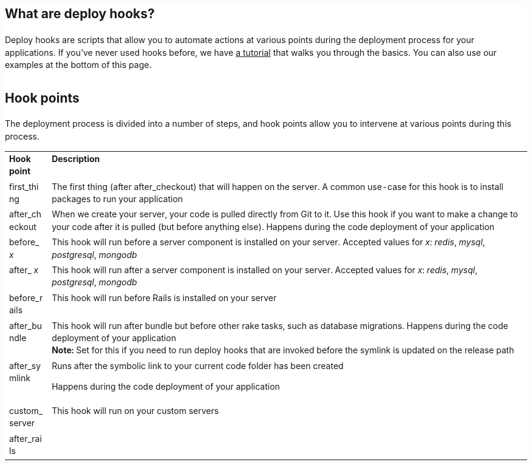 ## What are deploy hooks?

Deploy hooks are scripts that allow you to automate actions at various points during the deployment process for your applications. If you’ve never used hooks before, we have [a tutorial](/rails/tutorials/deploy-hooks.html) that walks you through the basics. You can also use our examples at the bottom of this page.

## Hook points

The deployment process is divided into a number of steps, and hook points allow you to intervene at various points during this process.

<table class="table table-bordered table-striped table-small">
   <tbody>
    <tr>
     <td> <strong>Hook point</strong> </td>
     <td> <strong>Description</strong> </td>
    </tr>
    <tr>
     <td> first_thing </td>
     <td> The first thing (after after_checkout) that will happen on the server. A common use-case for this hook is to install packages to run your application </td>
    </tr>
    <tr>
     <td> after_checkout </td>
     <td> When we create your server, your code is pulled directly from Git to it. Use this hook if you want to make a change to your code after it is pulled (but before anything else). Happens during the code deployment of your application </td>
    </tr>
    <tr>
     <td> before_ <em>x</em> </td>
     <td> This hook will run before a server component is installed on your server. Accepted values for <em>x</em>: <em>redis</em>, <em>mysql</em>, <em>postgresql</em>, <em>mongodb</em> </td>
    </tr>
    <tr>
     <td> after_ <em>x</em> </td>
     <td> This hook will run after a server component is installed on your server. Accepted values for <em>x</em>: <em>redis</em>, <em>mysql</em>, <em>postgresql</em>, <em>mongodb</em> </td>
    </tr>
    <tr>
     <td> before_rails </td>
     <td> This hook will run before Rails is installed on your server </td>
    </tr>
    <tr>
     <td> after_bundle </td>
     <td> This hook will run after bundle but before other rake tasks, such as database migrations. Happens during the code deployment of your application
      <div class="notice notice-warning">
       <strong> Note:</strong> Set for this if you need to run deploy hooks that are invoked before the symlink is updated on the release path
      </div> </td>
    </tr>
    <tr>
     <td> after_symlink </td>
     <td> Runs after the symbolic link to your current code folder has been created <p> Happens during the code deployment of your application </p> </td>
    </tr>
    <tr>
     <td> custom_server </td>
     <td> This hook will run on your custom servers </td>
    </tr>
    <tr>
     <td> after_rails </td>